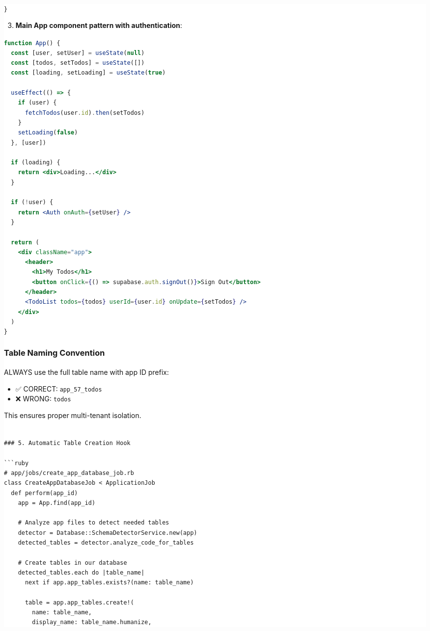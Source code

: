 ```jsx
}
```

3. **Main App component pattern with authentication**:
```jsx
function App() {
  const [user, setUser] = useState(null)
  const [todos, setTodos] = useState([])
  const [loading, setLoading] = useState(true)

  useEffect(() => {
    if (user) {
      fetchTodos(user.id).then(setTodos)
    }
    setLoading(false)
  }, [user])

  if (loading) {
    return <div>Loading...</div>
  }

  if (!user) {
    return <Auth onAuth={setUser} />
  }

  return (
    <div className="app">
      <header>
        <h1>My Todos</h1>
        <button onClick={() => supabase.auth.signOut()}>Sign Out</button>
      </header>
      <TodoList todos={todos} userId={user.id} onUpdate={setTodos} />
    </div>
  )
}
```

### Table Naming Convention

ALWAYS use the full table name with app ID prefix:
- ✅ CORRECT: `app_57_todos`
- ❌ WRONG: `todos`

This ensures proper multi-tenant isolation.
```

### 5. Automatic Table Creation Hook

```ruby
# app/jobs/create_app_database_job.rb
class CreateAppDatabaseJob < ApplicationJob
  def perform(app_id)
    app = App.find(app_id)
    
    # Analyze app files to detect needed tables
    detector = Database::SchemaDetectorService.new(app)
    detected_tables = detector.analyze_code_for_tables
    
    # Create tables in our database
    detected_tables.each do |table_name|
      next if app.app_tables.exists?(name: table_name)
      
      table = app.app_tables.create!(
        name: table_name,
        display_name: table_name.humanize,
```